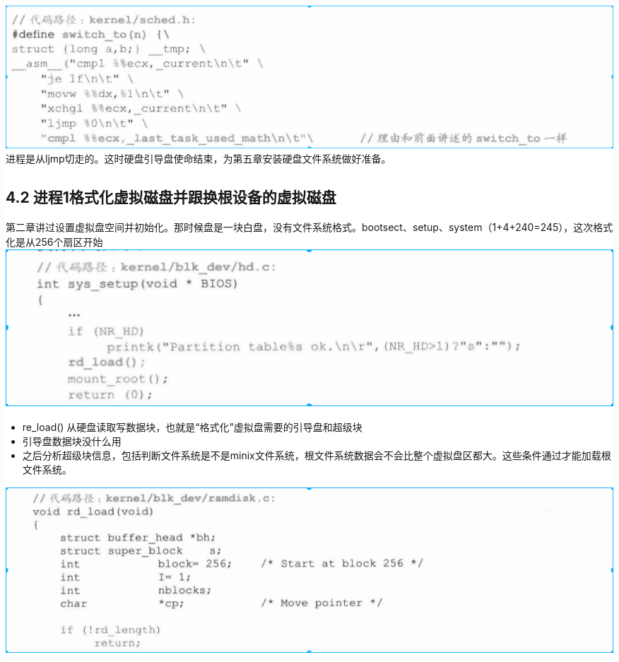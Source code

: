 ![2019-08-16-16-25-57.png](./images/2019-08-16-16-25-57.png)
进程是从ljmp切走的。这时硬盘引导盘使命结束，为第五章安装硬盘文件系统做好准备。

## 4.2 进程1格式化虚拟磁盘并跟换根设备的虚拟磁盘
第二章讲过设置虚拟盘空间并初始化。那时候盘是一块白盘，没有文件系统格式。bootsect、setup、system（1+4+240=245），这次格式化是从256个扇区开始
![2019-08-16-16-35-05.png](./images/2019-08-16-16-35-05.png)

* re_load() 从硬盘读取写数据块，也就是“格式化”虚拟盘需要的引导盘和超级块
* 引导盘数据块没什么用
* 之后分析超级块信息，包括判断文件系统是不是minix文件系统，根文件系统数据会不会比整个虚拟盘区都大。这些条件通过才能加载根文件系统。

![2019-08-16-16-42-55.png](./images/2019-08-16-16-42-55.png)